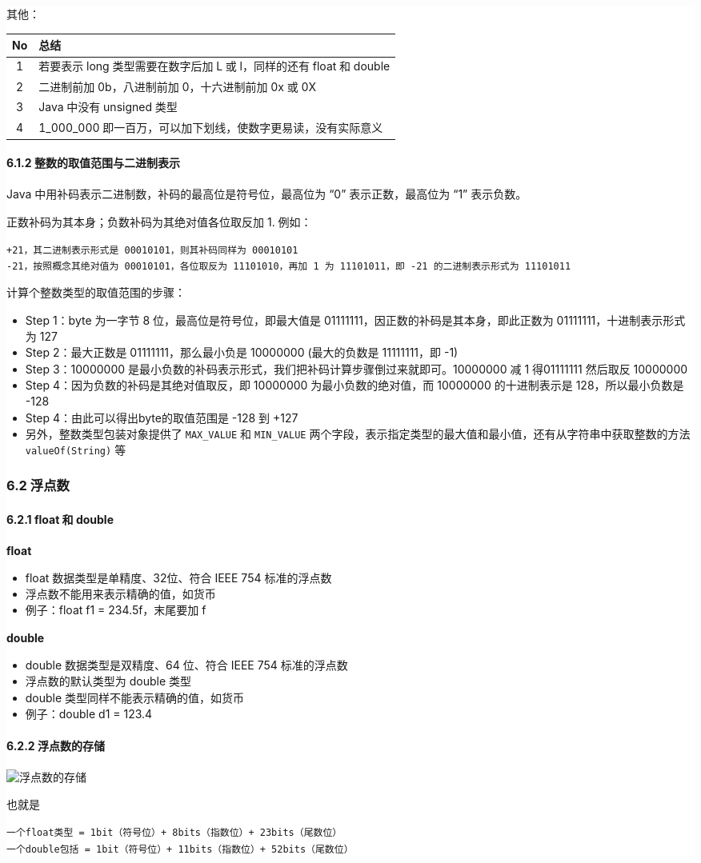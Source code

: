 其他：

|No|总结|
|:-:|:-|
|1|若要表示 long 类型需要在数字后加 L 或 l，同样的还有 float 和 double|
|2|二进制前加 0b，八进制前加 0，十六进制前加 0x 或 0X|
|3|Java 中没有 unsigned 类型|
|4|1_000_000 即一百万，可以加下划线，使数字更易读，没有实际意义|

#### 6.1.2 整数的取值范围与二进制表示

Java 中用补码表示二进制数，补码的最高位是符号位，最高位为 “0” 表示正数，最高位为 “1” 表示负数。

正数补码为其本身；负数补码为其绝对值各位取反加 1. 例如：

    +21，其二进制表示形式是 00010101，则其补码同样为 00010101
    -21，按照概念其绝对值为 00010101，各位取反为 11101010，再加 1 为 11101011，即 -21 的二进制表示形式为 11101011

计算个整数类型的取值范围的步骤：

- Step 1：byte 为一字节 8 位，最高位是符号位，即最大值是 01111111，因正数的补码是其本身，即此正数为 01111111，十进制表示形式为 127
- Step 2：最大正数是 01111111，那么最小负是 10000000 (最大的负数是 11111111，即 -1)
- Step 3：10000000 是最小负数的补码表示形式，我们把补码计算步骤倒过来就即可。10000000 减 1 得01111111 然后取反 10000000
- Step 4：因为负数的补码是其绝对值取反，即 10000000 为最小负数的绝对值，而 10000000 的十进制表示是 128，所以最小负数是 -128
- Step 4：由此可以得出byte的取值范围是 -128 到 +127
- 另外，整数类型包装对象提供了 `MAX_VALUE` 和 `MIN_VALUE` 两个字段，表示指定类型的最大值和最小值，还有从字符串中获取整数的方法 `valueOf(String)` 等

### 6.2 浮点数

#### 6.2.1 float 和 double

**float**

- float 数据类型是单精度、32位、符合 IEEE 754 标准的浮点数
- 浮点数不能用来表示精确的值，如货币
- 例子：float f1 = 234.5f，末尾要加 f

**double**

- double 数据类型是双精度、64 位、符合 IEEE 754 标准的浮点数
- 浮点数的默认类型为 double 类型
- double 类型同样不能表示精确的值，如货币
- 例子：double d1 = 123.4

#### 6.2.2 浮点数的存储

![浮点数的存储](res/float.gif)

也就是

    一个float类型 = 1bit（符号位）+ 8bits（指数位）+ 23bits（尾数位）
    一个double包括 = 1bit（符号位）+ 11bits（指数位）+ 52bits（尾数位）  
